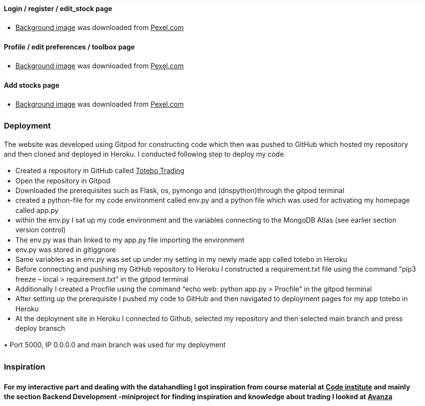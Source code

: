 
#### Login / register / edit_stock page
- [Background image](static/img/pexels-manuel-geissinger-325229.jpg) was downloaded from [Pexel.com]( https://www.pexels.com/photo/interior-of-office-building-325229)

#### Profile / edit preferences / toolbox page
- [Background image](static/img/pexels-skylar-kang-6368847.jpg) was downloaded from [Pexel.com](https://www.pexels.com/photo/calculator-and-pens-on-wooden-desk-6368847/)

#### Add stocks page
- [Background image](static/img/pexels-pixabay-47344.jpg) was downloaded from [Pexel.com]( https://www.pexels.com/photo/1-us-bank-note-47344/)

### Deployment

The website was developed using Gitpod for constructing code which then was pushed to GitHub which hosted my repository and then cloned and deployed in Heroku. I conducted following step to deploy my code.

- Created a repository in GitHub called [Totebo Trading](https://github.com/GurraT/Totebo-Trading.git)
- Open the repository in Gitpod
- Downloaded the prerequisites such as Flask, os, pymongo and (dnspython)through the gitpod terminal
- created a python-file for my code environment called env.py and a python file which was used for activating my homepage called app.py
- within the env.py I sat up my code environment and the variables connecting to the MongoDB Atlas (see earlier section version control)
- The env.py was than linked to my app.py file importing the environment
- env.py was stored in gitiggnore
- Same variables as in env.py was set up under my setting in my newly made app called totebo in  Heroku
- Before connecting and pushing my GitHub repository to Heroku I constructed a requirement.txt file using the command “pip3 freeze – local > requirement.txt” in the gitpod terminal
- Additionally I created a Procfile using the command “echo web: python app.py > Procfile” in the gitpod terminal
- After setting up the prerequisite I pushed my code to GitHub and then navigated to deployment pages for my app totebo in Heroku
- At the deployment site in Heroku I connected to Github, selected my repository and then selected main branch and press deploy bransch

•	Port 5000, IP 0.0.0.0 and main branch was used for my deployment


### Inspiration

#### For my interactive part and dealing with the datahandling I got inspiration from course material at [Code institute](https://learn.codeinstitute.net/) and mainly the section Backend Development -miniproject for finding inspiration and knowledge about trading I looked at [Avanza]( https://www.avanza.se/start)
